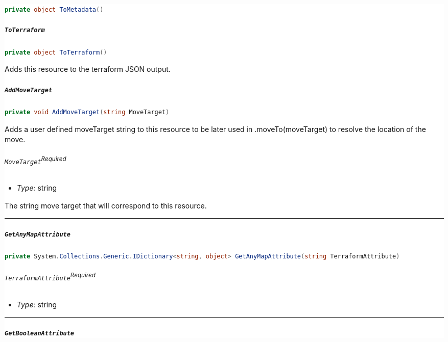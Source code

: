 ```csharp
private object ToMetadata()
```

##### `ToTerraform` <a name="ToTerraform" id="@cdktf/provider-azurerm.virtualNetworkGatewayConnection.VirtualNetworkGatewayConnection.toTerraform"></a>

```csharp
private object ToTerraform()
```

Adds this resource to the terraform JSON output.

##### `AddMoveTarget` <a name="AddMoveTarget" id="@cdktf/provider-azurerm.virtualNetworkGatewayConnection.VirtualNetworkGatewayConnection.addMoveTarget"></a>

```csharp
private void AddMoveTarget(string MoveTarget)
```

Adds a user defined moveTarget string to this resource to be later used in .moveTo(moveTarget) to resolve the location of the move.

###### `MoveTarget`<sup>Required</sup> <a name="MoveTarget" id="@cdktf/provider-azurerm.virtualNetworkGatewayConnection.VirtualNetworkGatewayConnection.addMoveTarget.parameter.moveTarget"></a>

- *Type:* string

The string move target that will correspond to this resource.

---

##### `GetAnyMapAttribute` <a name="GetAnyMapAttribute" id="@cdktf/provider-azurerm.virtualNetworkGatewayConnection.VirtualNetworkGatewayConnection.getAnyMapAttribute"></a>

```csharp
private System.Collections.Generic.IDictionary<string, object> GetAnyMapAttribute(string TerraformAttribute)
```

###### `TerraformAttribute`<sup>Required</sup> <a name="TerraformAttribute" id="@cdktf/provider-azurerm.virtualNetworkGatewayConnection.VirtualNetworkGatewayConnection.getAnyMapAttribute.parameter.terraformAttribute"></a>

- *Type:* string

---

##### `GetBooleanAttribute` <a name="GetBooleanAttribute" id="@cdktf/provider-azurerm.virtualNetworkGatewayConnection.VirtualNetworkGatewayConnection.getBooleanAttribute"></a>
